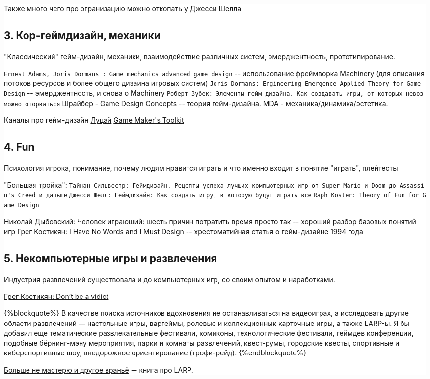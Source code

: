 Также много чего про огранизацию можно откопать у Джесси Шелла.

## 3. Кор-геймдизайн, механики

"Классический" гейм-дизайн, механики, взаимодействие различных систем, эмерджентность, прототипирование.

`Ernest Adams, Joris Dormans : Game mechanics advanced game design` -- использование фреймворка Machinery (для описания потоков ресурсов и более общего дизайна игровых систем)
`Joris Dormans: Engineering Emergence Applied Theory for Game Design` -- эмерджентность, и снова о Machinery
`Роберт Зубек: Элементы гейм-дизайна. Как создавать игры, от которых невозможно оторваться`
[Шрайбер - Game Design Concepts](http://aushestov.ru/%d1%88%d1%80%d0%b0%d0%b9%d0%b1%d0%b5%d1%80/) -- теория гейм-дизайна. MDA - механика/динамика/эстетика.

Каналы про гейм-дизайн
[Луцай](https://www.youtube.com/@lutsayspeech/videos)
[Game Maker's Toolkit](https://www.youtube.com/@GMTK)

## 4. Fun

Психология игрока, понимание, почему людям нравится играть и что именно входит в понятие "играть", плейтесты

"Большая тройка":
`Тайнан Сильвестр: Геймдизайн. Рецепты успеха лучших компьютерных игр от Super Mario и Doom до Assassin's Creed и дальше`
`Джесси Шелл: Геймдизайн: Как создать игру, в которую будут играть все`
`Raph Koster: Theory of Fun for Game Design`

[Николай Дыбовский: Человек играющий: шесть причин потратить время просто так](https://stradarium.ru/gaming) -- хороший разбор базовых понятий игр
[Грег Костикян: I Have No Words and I Must Design](http://aushestov.ru/%d1%83-%d0%bc%d0%b5%d0%bd%d1%8f-%d0%bd%d0%b5-%d1%85%d0%b2%d0%b0%d1%82%d0%b0%d0%b5%d1%82-%d1%81%d0%bb%d0%be%d0%b2-%d1%8f-%d0%b4%d0%be%d0%bb%d0%b6%d0%b5%d0%bd-%d0%b4%d0%b8%d0%b7%d0%b0%d0%b9%d0%bd/) -- хрестоматийная статья о гейм-дизайне 1994 года

## 5. Некомпьютерные игры и развлечения

Индустрия развлечений существовала и до компьютерных игр, со своим опытом и наработками.

[Грег Костикян: Don’t be a vidiot](http://aushestov.ru/%D0%BD%D0%B5-%D0%B1%D1%83%D0%B4%D1%8C-%D0%B2%D0%B8%D0%B4%D0%B8%D0%BE%D1%82%D0%BE%D0%BC-%D0%B8%D0%BB%D0%B8-%D1%87%D0%B5%D0%BC%D1%83-%D0%B4%D0%B8%D0%B7%D0%B0%D0%B9%D0%BD%D0%B5%D1%80-%D0%BA%D0%BE%D0%BC/)

{%blockquote%}
В качестве поиска источников вдохновения не останавливаться на видеоиграх, а исследовать другие области развлечений — настольные игры, варгеймы, ролевые и коллекционнык карточные игры, а также LARP-ы. Я бы добавил еще тематические развлекательные фестивали, комиконы, технологические фестивали, геймдев конференции, подобные бёрнинг-мэну мероприятия, парки и комнаты развлечений, квест-румы, городские квесты, спортивные и киберспортивные шоу, внедорожное ориентирование (трофи-рейд).
{%endblockquote%}<br>

[Больше не мастерю и другое враньё](https://vk.com/bnmidv) -- книга про LARP.
